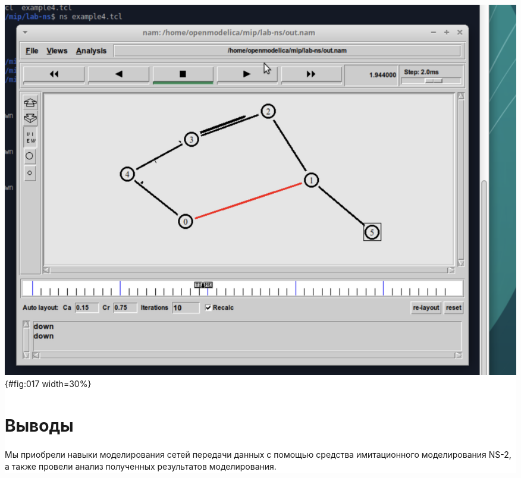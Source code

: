 ![Движение по длинному пути](image/16.png){#fig:017 width=30%}  

# Выводы

Мы приобрели навыки моделирования сетей передачи данных с помощью средства имитационного моделирования NS-2, а также провели анализ полученных результатов моделирования.